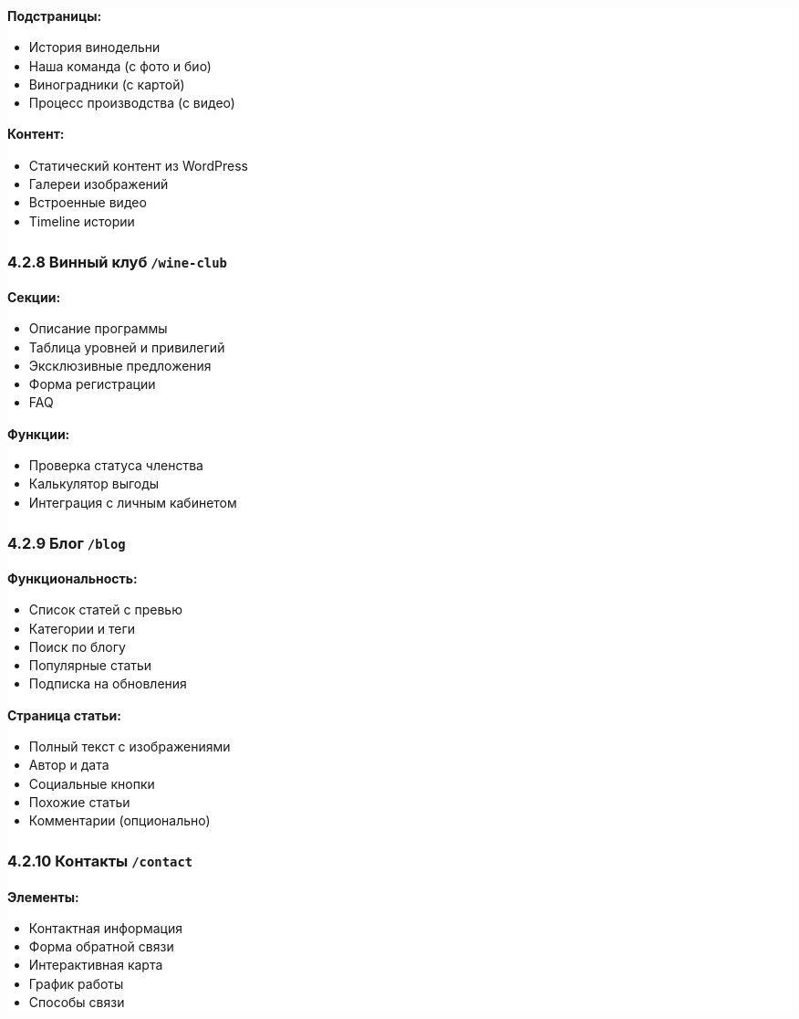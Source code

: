**Подстраницы:**

- История винодельни
- Наша команда (с фото и био)
- Виноградники (с картой)
- Процесс производства (с видео)

**Контент:**

- Статический контент из WordPress
- Галереи изображений
- Встроенные видео
- Timeline истории

### 4.2.8 Винный клуб `/wine-club`

**Секции:**

- Описание программы
- Таблица уровней и привилегий
- Эксклюзивные предложения
- Форма регистрации
- FAQ

**Функции:**

- Проверка статуса членства
- Калькулятор выгоды
- Интеграция с личным кабинетом

### 4.2.9 Блог `/blog`

**Функциональность:**

- Список статей с превью
- Категории и теги
- Поиск по блогу
- Популярные статьи
- Подписка на обновления

**Страница статьи:**

- Полный текст с изображениями
- Автор и дата
- Социальные кнопки
- Похожие статьи
- Комментарии (опционально)

### 4.2.10 Контакты `/contact`

**Элементы:**

- Контактная информация
- Форма обратной связи
- Интерактивная карта
- График работы
- Способы связи

